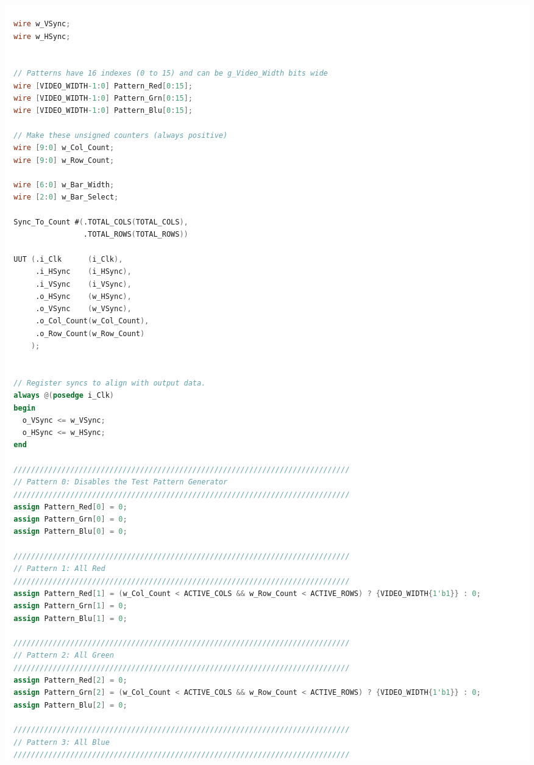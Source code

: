 ```verilog
  
  wire w_VSync;
  wire w_HSync;
  
  
  // Patterns have 16 indexes (0 to 15) and can be g_Video_Width bits wide
  wire [VIDEO_WIDTH-1:0] Pattern_Red[0:15];
  wire [VIDEO_WIDTH-1:0] Pattern_Grn[0:15];
  wire [VIDEO_WIDTH-1:0] Pattern_Blu[0:15];
  
  // Make these unsigned counters (always positive)
  wire [9:0] w_Col_Count;
  wire [9:0] w_Row_Count;

  wire [6:0] w_Bar_Width;
  wire [2:0] w_Bar_Select;
  
  Sync_To_Count #(.TOTAL_COLS(TOTAL_COLS),
                  .TOTAL_ROWS(TOTAL_ROWS))
  
  UUT (.i_Clk      (i_Clk),
       .i_HSync    (i_HSync),
       .i_VSync    (i_VSync),
       .o_HSync    (w_HSync),
       .o_VSync    (w_VSync),
       .o_Col_Count(w_Col_Count),
       .o_Row_Count(w_Row_Count)
      );
	  
  
  // Register syncs to align with output data.
  always @(posedge i_Clk)
  begin
    o_VSync <= w_VSync;
    o_HSync <= w_HSync;
  end
  
  /////////////////////////////////////////////////////////////////////////////
  // Pattern 0: Disables the Test Pattern Generator
  /////////////////////////////////////////////////////////////////////////////
  assign Pattern_Red[0] = 0;
  assign Pattern_Grn[0] = 0;
  assign Pattern_Blu[0] = 0;
  
  /////////////////////////////////////////////////////////////////////////////
  // Pattern 1: All Red
  /////////////////////////////////////////////////////////////////////////////
  assign Pattern_Red[1] = (w_Col_Count < ACTIVE_COLS && w_Row_Count < ACTIVE_ROWS) ? {VIDEO_WIDTH{1'b1}} : 0;
  assign Pattern_Grn[1] = 0;
  assign Pattern_Blu[1] = 0;

  /////////////////////////////////////////////////////////////////////////////
  // Pattern 2: All Green
  /////////////////////////////////////////////////////////////////////////////
  assign Pattern_Red[2] = 0;
  assign Pattern_Grn[2] = (w_Col_Count < ACTIVE_COLS && w_Row_Count < ACTIVE_ROWS) ? {VIDEO_WIDTH{1'b1}} : 0;
  assign Pattern_Blu[2] = 0;
  
  /////////////////////////////////////////////////////////////////////////////
  // Pattern 3: All Blue
  /////////////////////////////////////////////////////////////////////////////
```